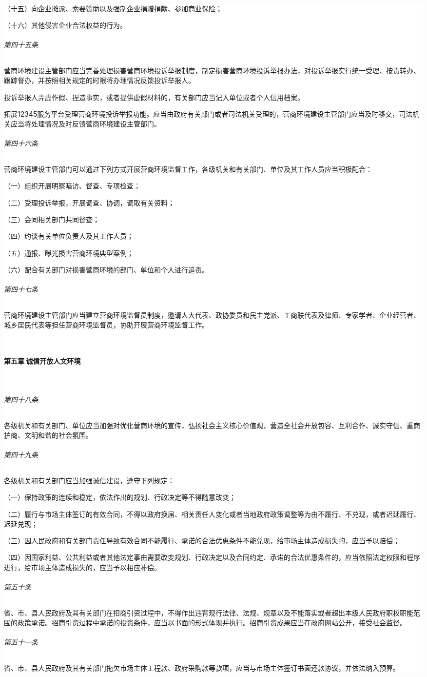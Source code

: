 （十五）向企业摊派、索要赞助以及强制企业捐赠捐献、参加商业保险；

（十六）其他侵害企业合法权益的行为。

###### 第四十五条

营商环境建设主管部门应当完善处理损害营商环境投诉举报制度，制定损害营商环境投诉举报办法，对投诉举报实行统一受理、按责转办、跟踪督办，并按照相关规定的时限将办理情况反馈投诉举报人。

投诉举报人弄虚作假、捏造事实，或者提供虚假材料的，有关部门应当记入单位或者个人信用档案。

拓展12345服务平台受理营商环境投诉举报功能。应当由政府有关部门或者司法机关受理的，营商环境建设主管部门应当及时移交，司法机关应当将处理情况及时反馈营商环境建设主管部门。

###### 第四十六条

营商环境建设主管部门可以通过下列方式开展营商环境监督工作，各级机关和有关部门、单位及其工作人员应当积极配合：

（一）组织开展明察暗访、督查、专项检查；

（二）受理投诉举报，开展调查、协调，调取有关资料；

（三）会同相关部门共同督查；

（四）约谈有关单位负责人及其工作人员；

（五）通报、曝光损害营商环境典型案例；

（六）配合有关部门对损害营商环境的部门、单位和个人进行追责。

###### 第四十七条

营商环境建设主管部门应当建立营商环境监督员制度，邀请人大代表、政协委员和民主党派、工商联代表及律师、专家学者、企业经营者、城乡居民代表等担任营商环境监督员，协助开展营商环境监督工作。

​

#### 第五章 诚信开放人文环境

​

###### 第四十八条

各级机关和有关部门、单位应当加强对优化营商环境的宣传，弘扬社会主义核心价值观，营造全社会开放包容、互利合作、诚实守信、重商护商、文明和谐的社会氛围。

###### 第四十九条

各级机关和有关部门应当加强诚信建设，遵守下列规定：

（一）保持政策的连续和稳定，依法作出的规划、行政决定等不得随意改变；

（二）履行与市场主体签订的有效合同，不得以政府换届、相关责任人变化或者当地政府政策调整等为由不履行、不兑现，或者迟延履行、迟延兑现；

（三）因人民政府和有关部门责任导致有效合同不能履行、承诺的合法优惠条件不能兑现，给市场主体造成损失的，应当予以赔偿；

（四）因国家利益、公共利益或者其他法定事由需要改变规划、行政决定以及合同约定、承诺的合法优惠条件的，应当依照法定权限和程序进行，给市场主体造成损失的，应当予以相应补偿。

###### 第五十条

省、市、县人民政府及其有关部门在招商引资过程中，不得作出违背现行法律、法规、规章以及不能落实或者超出本级人民政府职权职能范围的政策承诺。招商引资过程中承诺的投资条件，应当以书面的形式体现并执行。招商引资成果应当在政府网站公开，接受社会监督。

###### 第五十一条

省、市、县人民政府及其有关部门拖欠市场主体工程款、政府采购款等款项，应当与市场主体签订书面还款协议，并依法纳入预算。
